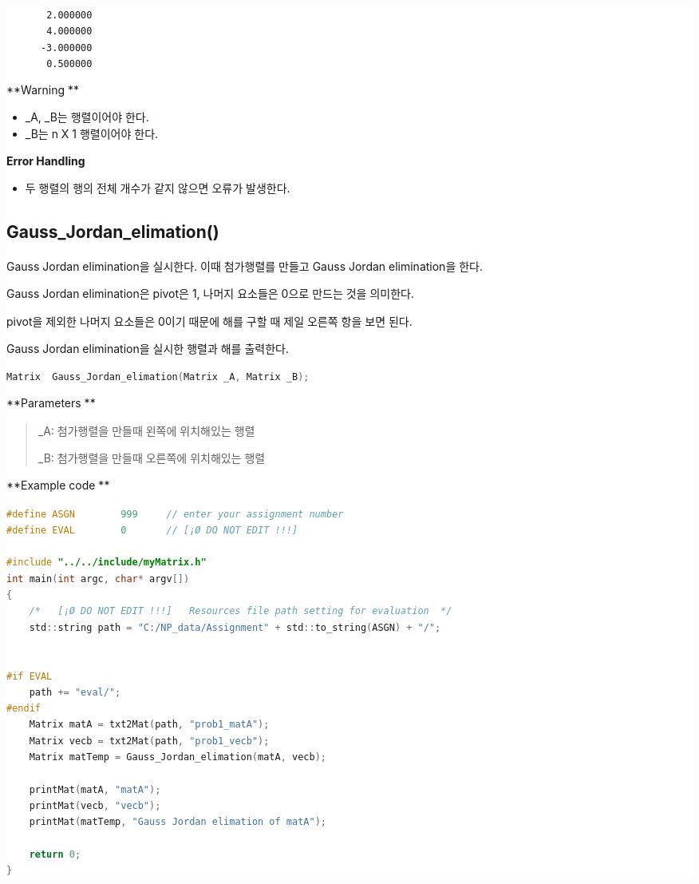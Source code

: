 ```
       2.000000
       4.000000
      -3.000000
       0.500000
```

**Warning ** 

* _A, _B는 행렬이어야 한다.
* _B는 n X 1 행렬이어야 한다.

**Error Handling** 

* 두 행렬의 행의 전체 개수가 같지 않으면 오류가 발생한다.



## Gauss_Jordan_elimation()

Gauss Jordan elimination을 실시한다. 이때 첨가행렬를 만들고 Gauss Jordan elimination을 한다.

Gauss Jordan elimination은 pivot은 1, 나머지 요소들은 0으로 만드는 것을 의미한다.

pivot을 제외한 나머지 요소들은 0이기 때문에 해를 구할 때 제일 오른쪽 항을 보면 된다.

Gauss Jordan elimination을 실시한 행렬과 해를 출력한다.

```c
Matrix	Gauss_Jordan_elimation(Matrix _A, Matrix _B);
```

**Parameters ** 

> _A:  첨가행렬을 만들때 왼쪽에 위치해있는 행렬
>
> _B: 첨가행렬을 만들때 오른쪽에 위치해있는 행렬

**Example code **

```c
#define ASGN		999		// enter your assignment number
#define EVAL		0		// [¡Ø DO NOT EDIT !!!]

#include "../../include/myMatrix.h"
int main(int argc, char* argv[])
{
	/*	 [¡Ø DO NOT EDIT !!!]   Resources file path setting for evaluation	*/
	std::string path = "C:/NP_data/Assignment" + std::to_string(ASGN) + "/";
	

#if EVAL
	path += "eval/";
#endif
    Matrix matA = txt2Mat(path, "prob1_matA");
	Matrix vecb = txt2Mat(path, "prob1_vecb");
    Matrix matTemp = Gauss_Jordan_elimation(matA, vecb);
	
    printMat(matA, "matA");
	printMat(vecb, "vecb");
    printMat(matTemp, "Gauss Jordan elimation of matA");
    
    return 0;
}
```
